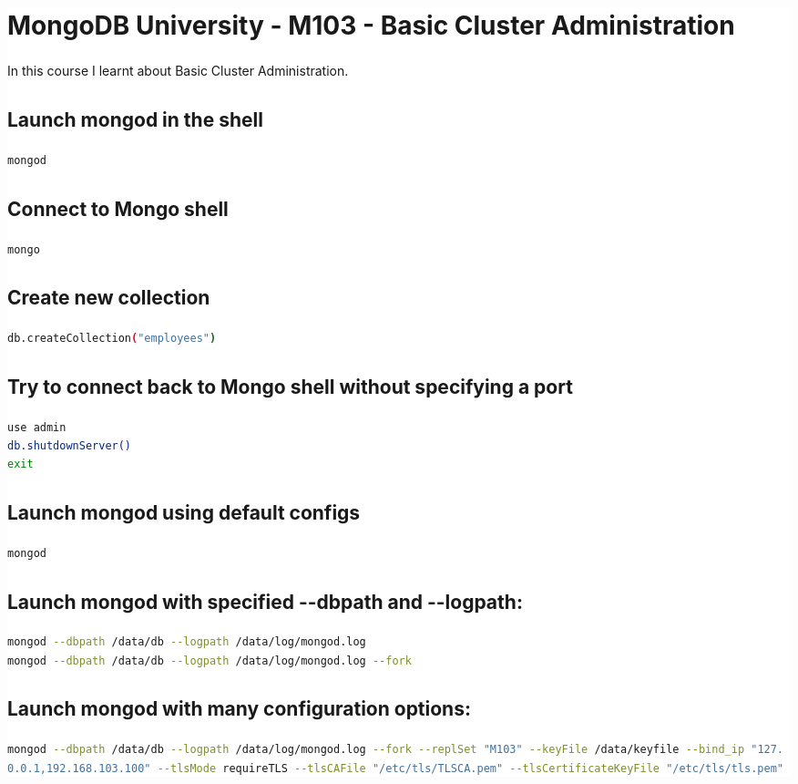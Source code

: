# MongoDB University - M103 - Basic Cluster Administration

In this course I learnt about Basic Cluster Administration.

## Launch mongod in the shell

```bash
mongod
```

## Connect to Mongo shell

```bash
mongo
```

## Create new collection

```bash
db.createCollection("employees")
```

## Try to connect back to Mongo shell without specifying a port

```bash
use admin
db.shutdownServer()
exit
```

## Launch mongod using default configs

```bash
mongod
```

## Launch mongod with specified --dbpath and --logpath:

```bash
mongod --dbpath /data/db --logpath /data/log/mongod.log
mongod --dbpath /data/db --logpath /data/log/mongod.log --fork
```

## Launch mongod with many configuration options:

```bash
mongod --dbpath /data/db --logpath /data/log/mongod.log --fork --replSet "M103" --keyFile /data/keyfile --bind_ip "127.0.0.1,192.168.103.100" --tlsMode requireTLS --tlsCAFile "/etc/tls/TLSCA.pem" --tlsCertificateKeyFile "/etc/tls/tls.pem"
```
